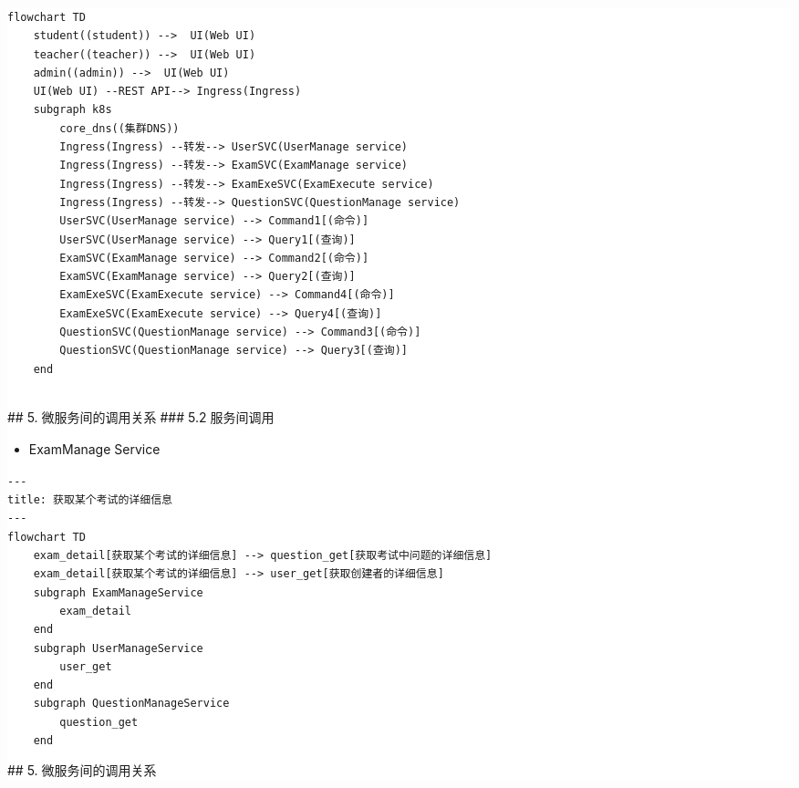 ```mermaid
flowchart TD
    student((student)) -->  UI(Web UI)
    teacher((teacher)) -->  UI(Web UI)
    admin((admin)) -->  UI(Web UI)
    UI(Web UI) --REST API--> Ingress(Ingress)
    subgraph k8s
    	core_dns((集群DNS))
        Ingress(Ingress) --转发--> UserSVC(UserManage service)
        Ingress(Ingress) --转发--> ExamSVC(ExamManage service)
        Ingress(Ingress) --转发--> ExamExeSVC(ExamExecute service)
        Ingress(Ingress) --转发--> QuestionSVC(QuestionManage service)     
        UserSVC(UserManage service) --> Command1[(命令)]
        UserSVC(UserManage service) --> Query1[(查询)]
        ExamSVC(ExamManage service) --> Command2[(命令)]
        ExamSVC(ExamManage service) --> Query2[(查询)]
        ExamExeSVC(ExamExecute service) --> Command4[(命令)]
        ExamExeSVC(ExamExecute service) --> Query4[(查询)]
        QuestionSVC(QuestionManage service) --> Command3[(命令)]
        QuestionSVC(QuestionManage service) --> Query3[(查询)] 
    end


```

<div STYLE="page-break-after: always;"></div>
## 5. 微服务间的调用关系
### 5.2 服务间调用

* ExamManage Service

```mermaid
---
title: 获取某个考试的详细信息
---
flowchart TD
    exam_detail[获取某个考试的详细信息] --> question_get[获取考试中问题的详细信息]
    exam_detail[获取某个考试的详细信息] --> user_get[获取创建者的详细信息]
    subgraph ExamManageService
        exam_detail  
    end
    subgraph UserManageService
        user_get
    end
    subgraph QuestionManageService
        question_get
    end
```

<div STYLE="page-break-after: always;"></div>
## 5. 微服务间的调用关系
